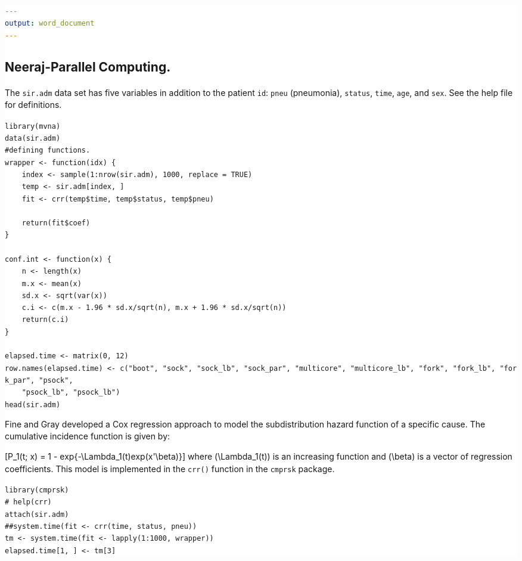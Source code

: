 ```yaml
---
output: word_document
---
```

Neeraj-Parallel Computing.
--------------------------------

The `sir.adm` data set has five variables in addition to the patient `id`: `pneu` (pneumonia), `status`, `time`, `age`, and `sex`. See the help file for definitions.

```{r}
library(mvna)
data(sir.adm)
#defining functions.
wrapper <- function(idx) {
    index <- sample(1:nrow(sir.adm), 1000, replace = TRUE)
    temp <- sir.adm[index, ]
    fit <- crr(temp$time, temp$status, temp$pneu)

    return(fit$coef)
}

conf.int <- function(x) {
    n <- length(x)
    m.x <- mean(x)
    sd.x <- sqrt(var(x))
    c.i <- c(m.x - 1.96 * sd.x/sqrt(n), m.x + 1.96 * sd.x/sqrt(n))
    return(c.i)
}

elapsed.time <- matrix(0, 12)
row.names(elapsed.time) <- c("boot", "sock", "sock_lb", "sock_par", "multicore", "multicore_lb", "fork", "fork_lb", "fork_par", "psock", 
    "psock_lb", "psock_lb")
head(sir.adm)
```

Fine and Gray developed a Cox regression approach to model the subdistribution hazard function of a specific cause. The cumulative incidence function is given by:

\[P_1(t; x) = 1 - exp\{-\Lambda_1(t)exp(x'\beta)\}\]
where \(\Lambda_1(t)\) is an increasing function and \(\beta\) is a vector of regression coefficients. This model is implemented in the `crr()` function in the `cmprsk` package.

```{r}
library(cmprsk)
# help(crr)
attach(sir.adm)
##system.time(fit <- crr(time, status, pneu))
tm <- system.time(fit <- lapply(1:1000, wrapper))
elapsed.time[1, ] <- tm[3]
```
